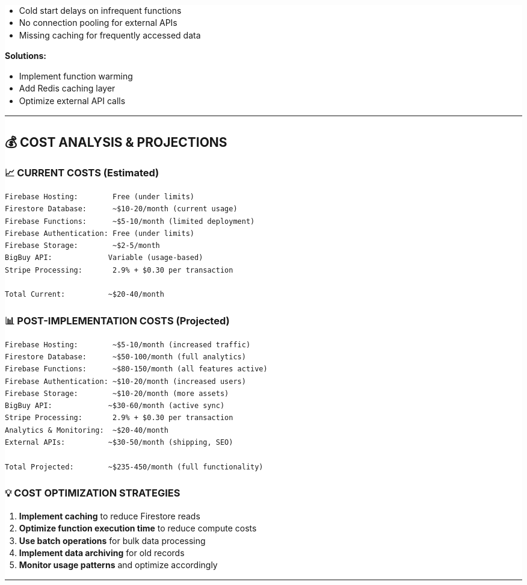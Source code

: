 - Cold start delays on infrequent functions
- No connection pooling for external APIs
- Missing caching for frequently accessed data

**Solutions:**

- Implement function warming
- Add Redis caching layer
- Optimize external API calls

---

## **💰 COST ANALYSIS & PROJECTIONS**

### **📈 CURRENT COSTS (Estimated)**

```
Firebase Hosting:        Free (under limits)
Firestore Database:      ~$10-20/month (current usage)
Firebase Functions:      ~$5-10/month (limited deployment)
Firebase Authentication: Free (under limits)
Firebase Storage:        ~$2-5/month
BigBuy API:             Variable (usage-based)
Stripe Processing:       2.9% + $0.30 per transaction

Total Current:          ~$20-40/month
```

### **📊 POST-IMPLEMENTATION COSTS (Projected)**

```
Firebase Hosting:        ~$5-10/month (increased traffic)
Firestore Database:      ~$50-100/month (full analytics)
Firebase Functions:      ~$80-150/month (all features active)
Firebase Authentication: ~$10-20/month (increased users)
Firebase Storage:        ~$10-20/month (more assets)
BigBuy API:             ~$30-60/month (active sync)
Stripe Processing:       2.9% + $0.30 per transaction
Analytics & Monitoring:  ~$20-40/month
External APIs:          ~$30-50/month (shipping, SEO)

Total Projected:        ~$235-450/month (full functionality)
```

### **💡 COST OPTIMIZATION STRATEGIES**

1. **Implement caching** to reduce Firestore reads
2. **Optimize function execution time** to reduce compute costs
3. **Use batch operations** for bulk data processing
4. **Implement data archiving** for old records
5. **Monitor usage patterns** and optimize accordingly

---
